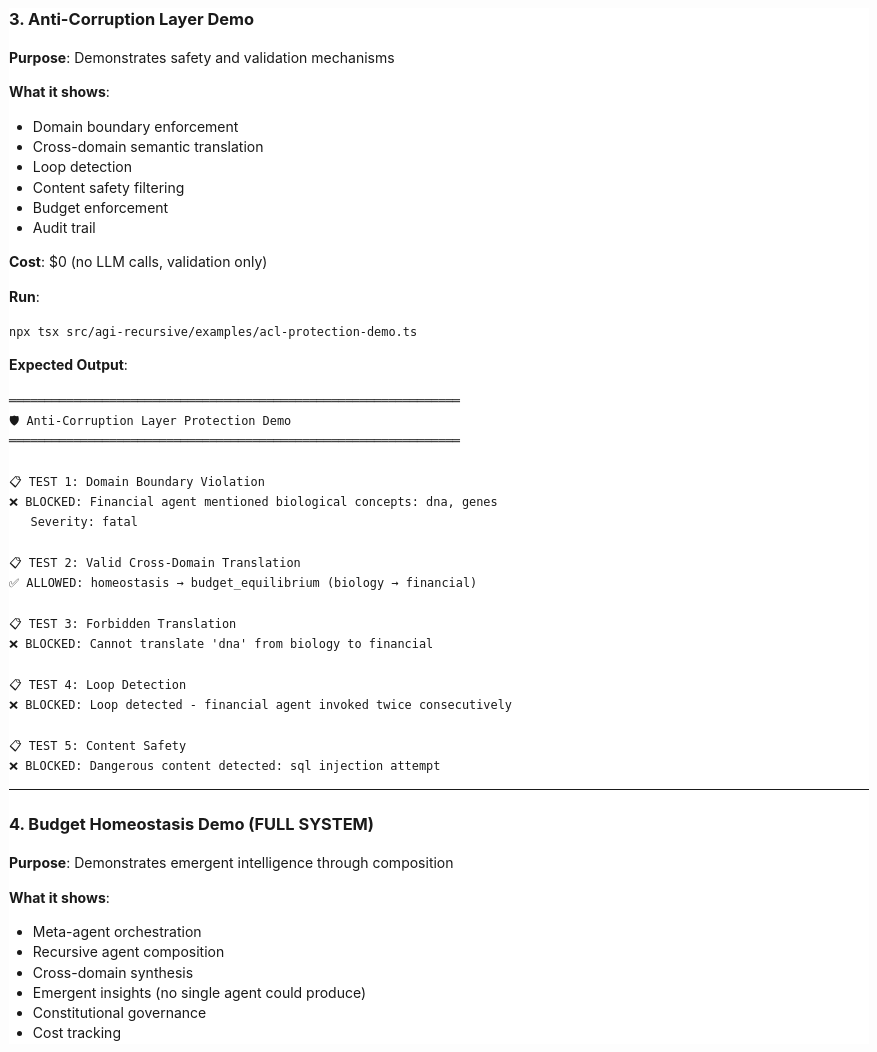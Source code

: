 
### 3. Anti-Corruption Layer Demo

**Purpose**: Demonstrates safety and validation mechanisms

**What it shows**:
- Domain boundary enforcement
- Cross-domain semantic translation
- Loop detection
- Content safety filtering
- Budget enforcement
- Audit trail

**Cost**: $0 (no LLM calls, validation only)

**Run**:
```bash
npx tsx src/agi-recursive/examples/acl-protection-demo.ts
```

**Expected Output**:
```
═══════════════════════════════════════════════════════════════
🛡️ Anti-Corruption Layer Protection Demo
═══════════════════════════════════════════════════════════════

📋 TEST 1: Domain Boundary Violation
❌ BLOCKED: Financial agent mentioned biological concepts: dna, genes
   Severity: fatal

📋 TEST 2: Valid Cross-Domain Translation
✅ ALLOWED: homeostasis → budget_equilibrium (biology → financial)

📋 TEST 3: Forbidden Translation
❌ BLOCKED: Cannot translate 'dna' from biology to financial

📋 TEST 4: Loop Detection
❌ BLOCKED: Loop detected - financial agent invoked twice consecutively

📋 TEST 5: Content Safety
❌ BLOCKED: Dangerous content detected: sql injection attempt
```

---

### 4. Budget Homeostasis Demo (FULL SYSTEM)

**Purpose**: Demonstrates emergent intelligence through composition

**What it shows**:
- Meta-agent orchestration
- Recursive agent composition
- Cross-domain synthesis
- Emergent insights (no single agent could produce)
- Constitutional governance
- Cost tracking
